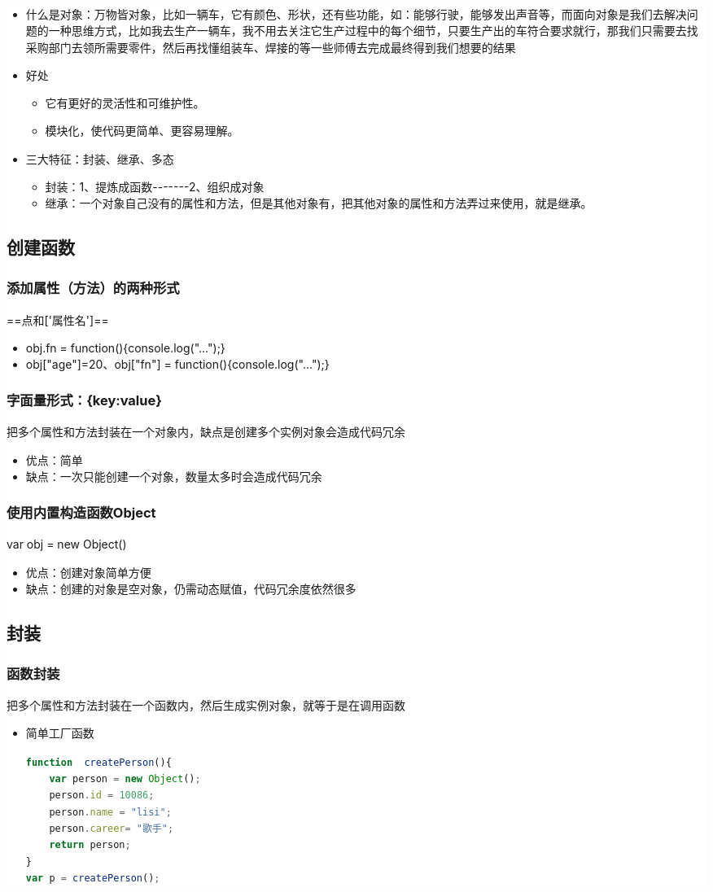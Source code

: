 + 什么是对象：万物皆对象，比如一辆车，它有颜色、形状，还有些功能，如：能够行驶，能够发出声音等，而面向对象是我们去解决问题的一种思维方式，比如我去生产一辆车，我不用去关注它生产过程中的每个细节，只要生产出的车符合要求就行，那我们只需要去找采购部门去领所需要零件，然后再找懂组装车、焊接的等一些师傅去完成最终得到我们想要的结果

+ 好处

  + 它有更好的灵活性和可维护性。

  + 模块化，使代码更简单、更容易理解。

+ 三大特征：封装、继承、多态
  + 封装：1、提炼成函数-------2、组织成对象
  + 继承：一个对象自己没有的属性和方法，但是其他对象有，把其他对象的属性和方法弄过来使用，就是继承。

## 创建函数

### 添加属性（方法）的两种形式

==点和['属性名']==

+ obj.fn = function(){console.log("...");}
+ obj["age"]=20、obj["fn"] = function(){console.log("...");}

### 字面量形式：{key:value}

把多个属性和方法封装在一个对象内，缺点是创建多个实例对象会造成代码冗余

+ 优点：简单
+ 缺点：一次只能创建一个对象，数量太多时会造成代码冗余

### 使用内置构造函数Object

var obj = new Object()

- 优点：创建对象简单方便
- 缺点：创建的对象是空对象，仍需动态赋值，代码冗余度依然很多

## 封装

### 函数封装

把多个属性和方法封装在一个函数内，然后生成实例对象，就等于是在调用函数

+ 简单工厂函数

  ```js
  function  createPerson(){
      var person = new Object();
      person.id = 10086;
      person.name = "lisi";
      person.career= "歌手";
      return person;
  }
  var p = createPerson();
  ```
